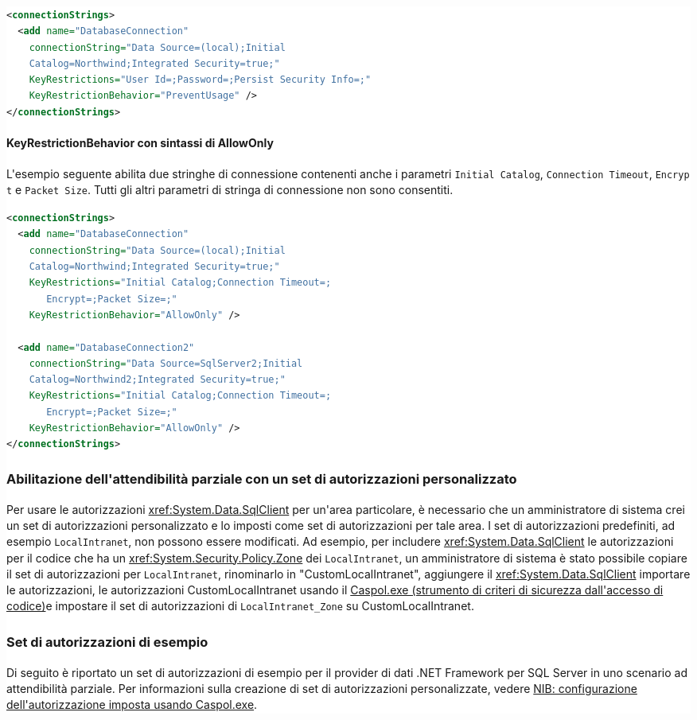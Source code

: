 ```xml  
<connectionStrings>  
  <add name="DatabaseConnection"   
    connectionString="Data Source=(local);Initial   
    Catalog=Northwind;Integrated Security=true;"  
    KeyRestrictions="User Id=;Password=;Persist Security Info=;"  
    KeyRestrictionBehavior="PreventUsage" />  
</connectionStrings>  
```  
  
#### <a name="keyrestrictionbehavior-with-allowonly-syntax"></a>KeyRestrictionBehavior con sintassi di AllowOnly  
 L'esempio seguente abilita due stringhe di connessione contenenti anche i parametri `Initial Catalog`, `Connection Timeout`, `Encrypt` e `Packet Size`. Tutti gli altri parametri di stringa di connessione non sono consentiti.  
  
```xml  
<connectionStrings>  
  <add name="DatabaseConnection"   
    connectionString="Data Source=(local);Initial   
    Catalog=Northwind;Integrated Security=true;"  
    KeyRestrictions="Initial Catalog;Connection Timeout=;  
       Encrypt=;Packet Size=;"   
    KeyRestrictionBehavior="AllowOnly" />  
  
  <add name="DatabaseConnection2"   
    connectionString="Data Source=SqlServer2;Initial   
    Catalog=Northwind2;Integrated Security=true;"  
    KeyRestrictions="Initial Catalog;Connection Timeout=;  
       Encrypt=;Packet Size=;"   
    KeyRestrictionBehavior="AllowOnly" />  
</connectionStrings>  
```  
  
### <a name="enabling-partial-trust-with-a-custom-permission-set"></a>Abilitazione dell'attendibilità parziale con un set di autorizzazioni personalizzato  
 Per usare le autorizzazioni <xref:System.Data.SqlClient> per un'area particolare, è necessario che un amministratore di sistema crei un set di autorizzazioni personalizzato e lo imposti come set di autorizzazioni per tale area. I set di autorizzazioni predefiniti, ad esempio `LocalIntranet`, non possono essere modificati. Ad esempio, per includere <xref:System.Data.SqlClient> le autorizzazioni per il codice che ha un <xref:System.Security.Policy.Zone> dei `LocalIntranet`, un amministratore di sistema è stato possibile copiare il set di autorizzazioni per `LocalIntranet`, rinominarlo in "CustomLocalIntranet", aggiungere il <xref:System.Data.SqlClient> importare le autorizzazioni, le autorizzazioni CustomLocalIntranet usando il [Caspol.exe (strumento di criteri di sicurezza dall'accesso di codice)](../../../../docs/framework/tools/caspol-exe-code-access-security-policy-tool.md)e impostare il set di autorizzazioni di `LocalIntranet_Zone` su CustomLocalIntranet.  
  
### <a name="sample-permission-set"></a>Set di autorizzazioni di esempio  
 Di seguito è riportato un set di autorizzazioni di esempio per il provider di dati .NET Framework per SQL Server in uno scenario ad attendibilità parziale. Per informazioni sulla creazione di set di autorizzazioni personalizzate, vedere [NIB: configurazione dell'autorizzazione imposta usando Caspol.exe](https://msdn.microsoft.com/library/94e2625e-21ad-4038-af36-6d1f9df40a57).  
  